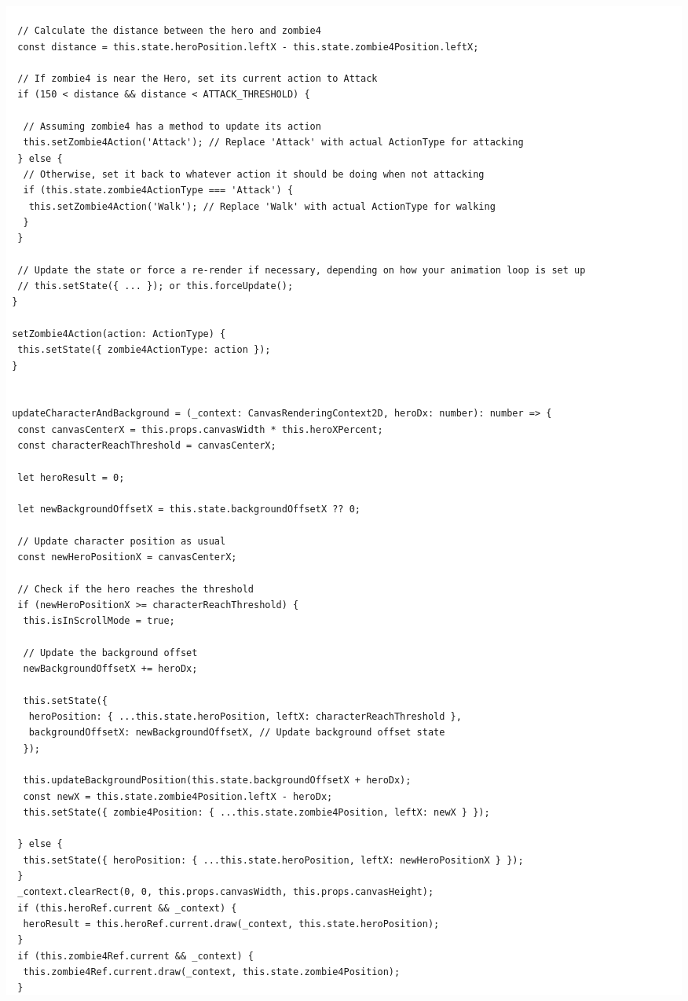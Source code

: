 ```tsx

  // Calculate the distance between the hero and zombie4
  const distance = this.state.heroPosition.leftX - this.state.zombie4Position.leftX;

  // If zombie4 is near the Hero, set its current action to Attack
  if (150 < distance && distance < ATTACK_THRESHOLD) {

   // Assuming zombie4 has a method to update its action
   this.setZombie4Action('Attack'); // Replace 'Attack' with actual ActionType for attacking
  } else {
   // Otherwise, set it back to whatever action it should be doing when not attacking
   if (this.state.zombie4ActionType === 'Attack') {
    this.setZombie4Action('Walk'); // Replace 'Walk' with actual ActionType for walking
   }
  }

  // Update the state or force a re-render if necessary, depending on how your animation loop is set up
  // this.setState({ ... }); or this.forceUpdate();
 }

 setZombie4Action(action: ActionType) {
  this.setState({ zombie4ActionType: action });
 }


 updateCharacterAndBackground = (_context: CanvasRenderingContext2D, heroDx: number): number => {
  const canvasCenterX = this.props.canvasWidth * this.heroXPercent;
  const characterReachThreshold = canvasCenterX;

  let heroResult = 0;

  let newBackgroundOffsetX = this.state.backgroundOffsetX ?? 0;

  // Update character position as usual
  const newHeroPositionX = canvasCenterX;

  // Check if the hero reaches the threshold
  if (newHeroPositionX >= characterReachThreshold) {
   this.isInScrollMode = true;

   // Update the background offset
   newBackgroundOffsetX += heroDx;

   this.setState({
    heroPosition: { ...this.state.heroPosition, leftX: characterReachThreshold },
    backgroundOffsetX: newBackgroundOffsetX, // Update background offset state
   });

   this.updateBackgroundPosition(this.state.backgroundOffsetX + heroDx);
   const newX = this.state.zombie4Position.leftX - heroDx;
   this.setState({ zombie4Position: { ...this.state.zombie4Position, leftX: newX } });

  } else {
   this.setState({ heroPosition: { ...this.state.heroPosition, leftX: newHeroPositionX } });
  }
  _context.clearRect(0, 0, this.props.canvasWidth, this.props.canvasHeight);
  if (this.heroRef.current && _context) {
   heroResult = this.heroRef.current.draw(_context, this.state.heroPosition);
  }
  if (this.zombie4Ref.current && _context) {
   this.zombie4Ref.current.draw(_context, this.state.zombie4Position);
  }
```